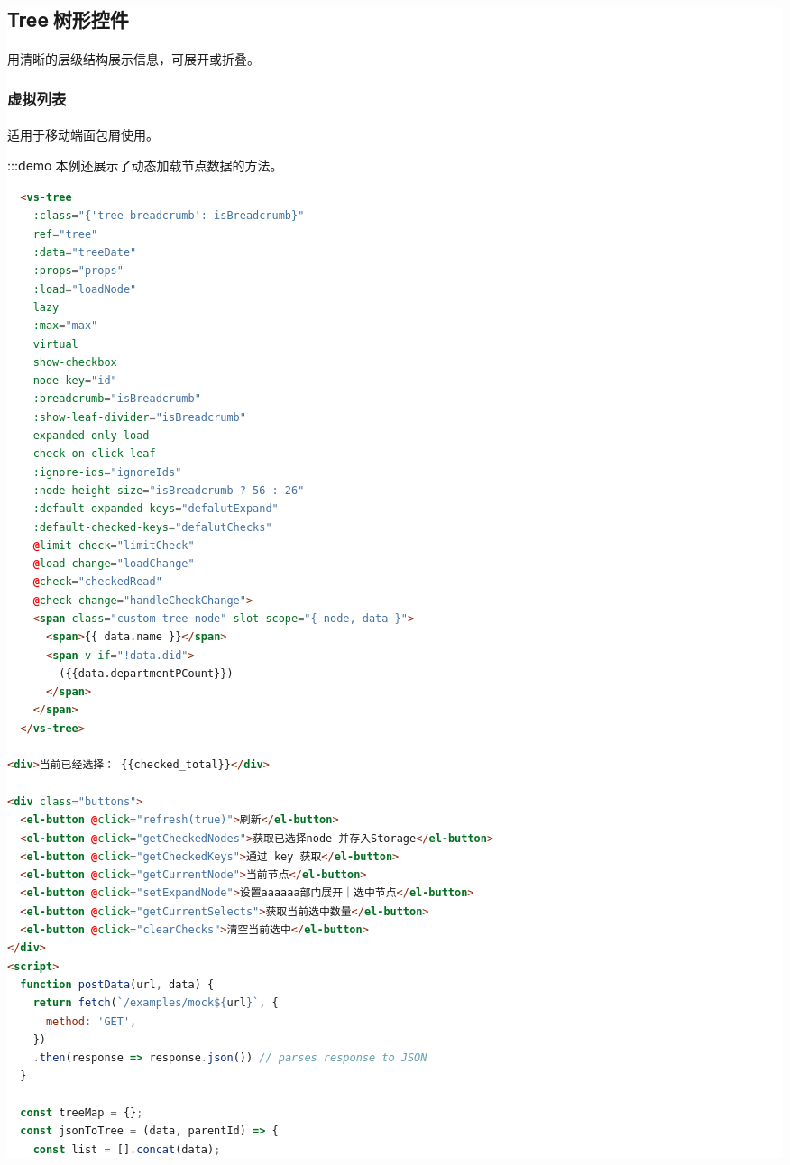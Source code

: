 ## Tree 树形控件

用清晰的层级结构展示信息，可展开或折叠。


### 虚拟列表

适用于移动端面包屑使用。

:::demo 本例还展示了动态加载节点数据的方法。
```html
  <vs-tree
    :class="{'tree-breadcrumb': isBreadcrumb}"
    ref="tree"
    :data="treeDate"
    :props="props"
    :load="loadNode"
    lazy
    :max="max"
    virtual
    show-checkbox
    node-key="id"
    :breadcrumb="isBreadcrumb"
    :show-leaf-divider="isBreadcrumb"
    expanded-only-load
    check-on-click-leaf
    :ignore-ids="ignoreIds"
    :node-height-size="isBreadcrumb ? 56 : 26"
    :default-expanded-keys="defalutExpand"
    :default-checked-keys="defalutChecks"
    @limit-check="limitCheck"
    @load-change="loadChange"
    @check="checkedRead"
    @check-change="handleCheckChange">
    <span class="custom-tree-node" slot-scope="{ node, data }">
      <span>{{ data.name }}</span>
      <span v-if="!data.did">
        ({{data.departmentPCount}})
      </span>
    </span>
  </vs-tree>

<div>当前已经选择： {{checked_total}}</div>

<div class="buttons">
  <el-button @click="refresh(true)">刷新</el-button>
  <el-button @click="getCheckedNodes">获取已选择node 并存入Storage</el-button>
  <el-button @click="getCheckedKeys">通过 key 获取</el-button>
  <el-button @click="getCurrentNode">当前节点</el-button>
  <el-button @click="setExpandNode">设置aaaaaa部门展开｜选中节点</el-button>
  <el-button @click="getCurrentSelects">获取当前选中数量</el-button>
  <el-button @click="clearChecks">清空当前选中</el-button>
</div>
<script>
  function postData(url, data) {
    return fetch(`/examples/mock${url}`, {
      method: 'GET',
    })
    .then(response => response.json()) // parses response to JSON
  }

  const treeMap = {};
  const jsonToTree = (data, parentId) => {
    const list = [].concat(data);
```